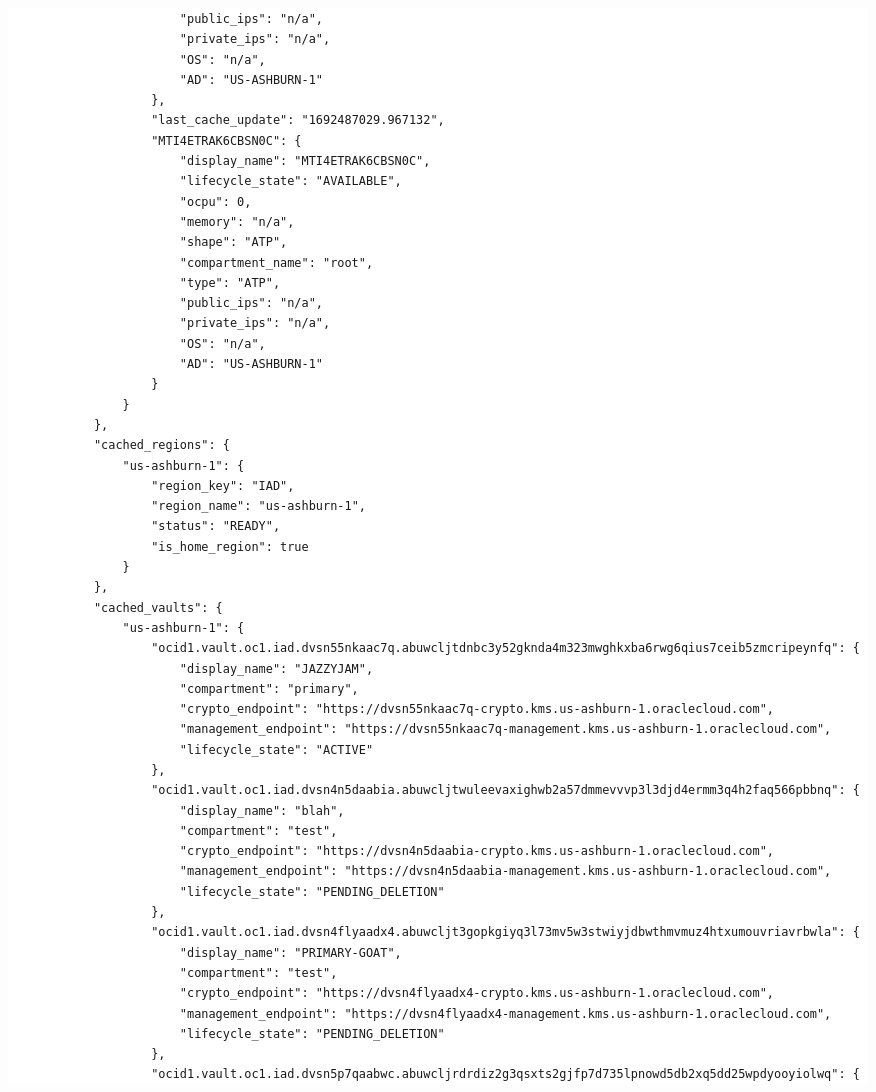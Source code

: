 ```
                        "public_ips": "n/a",
                        "private_ips": "n/a",
                        "OS": "n/a",
                        "AD": "US-ASHBURN-1"
                    },
                    "last_cache_update": "1692487029.967132",
                    "MTI4ETRAK6CBSN0C": {
                        "display_name": "MTI4ETRAK6CBSN0C",
                        "lifecycle_state": "AVAILABLE",
                        "ocpu": 0,
                        "memory": "n/a",
                        "shape": "ATP",
                        "compartment_name": "root",
                        "type": "ATP",
                        "public_ips": "n/a",
                        "private_ips": "n/a",
                        "OS": "n/a",
                        "AD": "US-ASHBURN-1"
                    }
                }
            },
            "cached_regions": {
                "us-ashburn-1": {
                    "region_key": "IAD",
                    "region_name": "us-ashburn-1",
                    "status": "READY",
                    "is_home_region": true
                }
            },
            "cached_vaults": {
                "us-ashburn-1": {
                    "ocid1.vault.oc1.iad.dvsn55nkaac7q.abuwcljtdnbc3y52gknda4m323mwghkxba6rwg6qius7ceib5zmcripeynfq": {
                        "display_name": "JAZZYJAM",
                        "compartment": "primary",
                        "crypto_endpoint": "https://dvsn55nkaac7q-crypto.kms.us-ashburn-1.oraclecloud.com",
                        "management_endpoint": "https://dvsn55nkaac7q-management.kms.us-ashburn-1.oraclecloud.com",
                        "lifecycle_state": "ACTIVE"
                    },
                    "ocid1.vault.oc1.iad.dvsn4n5daabia.abuwcljtwuleevaxighwb2a57dmmevvvp3l3djd4ermm3q4h2faq566pbbnq": {
                        "display_name": "blah",
                        "compartment": "test",
                        "crypto_endpoint": "https://dvsn4n5daabia-crypto.kms.us-ashburn-1.oraclecloud.com",
                        "management_endpoint": "https://dvsn4n5daabia-management.kms.us-ashburn-1.oraclecloud.com",
                        "lifecycle_state": "PENDING_DELETION"
                    },
                    "ocid1.vault.oc1.iad.dvsn4flyaadx4.abuwcljt3gopkgiyq3l73mv5w3stwiyjdbwthmvmuz4htxumouvriavrbwla": {
                        "display_name": "PRIMARY-GOAT",
                        "compartment": "test",
                        "crypto_endpoint": "https://dvsn4flyaadx4-crypto.kms.us-ashburn-1.oraclecloud.com",
                        "management_endpoint": "https://dvsn4flyaadx4-management.kms.us-ashburn-1.oraclecloud.com",
                        "lifecycle_state": "PENDING_DELETION"
                    },
                    "ocid1.vault.oc1.iad.dvsn5p7qaabwc.abuwcljrdrdiz2g3qsxts2gjfp7d735lpnowd5db2xq5dd25wpdyooyiolwq": {
```
